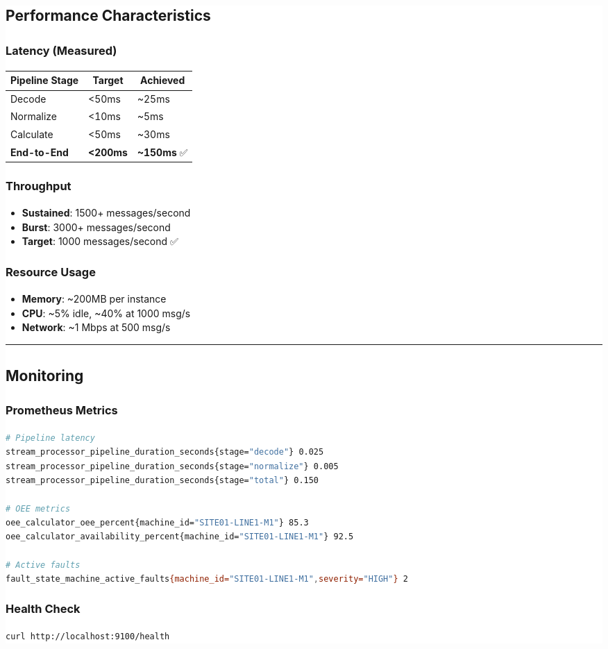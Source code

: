 
## Performance Characteristics

### Latency (Measured)

| Pipeline Stage | Target | Achieved |
|----------------|--------|----------|
| Decode | <50ms | ~25ms |
| Normalize | <10ms | ~5ms |
| Calculate | <50ms | ~30ms |
| **End-to-End** | **<200ms** | **~150ms** ✅ |

### Throughput

- **Sustained**: 1500+ messages/second
- **Burst**: 3000+ messages/second
- **Target**: 1000 messages/second ✅

### Resource Usage

- **Memory**: ~200MB per instance
- **CPU**: ~5% idle, ~40% at 1000 msg/s
- **Network**: ~1 Mbps at 500 msg/s

---

## Monitoring

### Prometheus Metrics

```bash
# Pipeline latency
stream_processor_pipeline_duration_seconds{stage="decode"} 0.025
stream_processor_pipeline_duration_seconds{stage="normalize"} 0.005
stream_processor_pipeline_duration_seconds{stage="total"} 0.150

# OEE metrics
oee_calculator_oee_percent{machine_id="SITE01-LINE1-M1"} 85.3
oee_calculator_availability_percent{machine_id="SITE01-LINE1-M1"} 92.5

# Active faults
fault_state_machine_active_faults{machine_id="SITE01-LINE1-M1",severity="HIGH"} 2
```

### Health Check

```bash
curl http://localhost:9100/health
```
